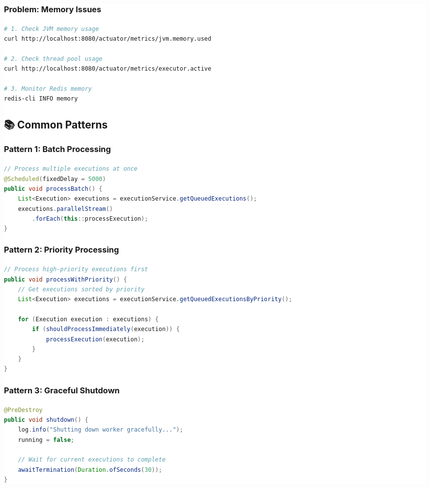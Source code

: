 ### Problem: Memory Issues

```bash
# 1. Check JVM memory usage
curl http://localhost:8080/actuator/metrics/jvm.memory.used

# 2. Check thread pool usage
curl http://localhost:8080/actuator/metrics/executor.active

# 3. Monitor Redis memory
redis-cli INFO memory
```

## 📚 Common Patterns

### Pattern 1: Batch Processing

```java
// Process multiple executions at once
@Scheduled(fixedDelay = 5000)
public void processBatch() {
    List<Execution> executions = executionService.getQueuedExecutions();
    executions.parallelStream()
        .forEach(this::processExecution);
}
```

### Pattern 2: Priority Processing

```java
// Process high-priority executions first
public void processWithPriority() {
    // Get executions sorted by priority
    List<Execution> executions = executionService.getQueuedExecutionsByPriority();
    
    for (Execution execution : executions) {
        if (shouldProcessImmediately(execution)) {
            processExecution(execution);
        }
    }
}
```

### Pattern 3: Graceful Shutdown

```java
@PreDestroy
public void shutdown() {
    log.info("Shutting down worker gracefully...");
    running = false;
    
    // Wait for current executions to complete
    awaitTermination(Duration.ofSeconds(30));
}
```
